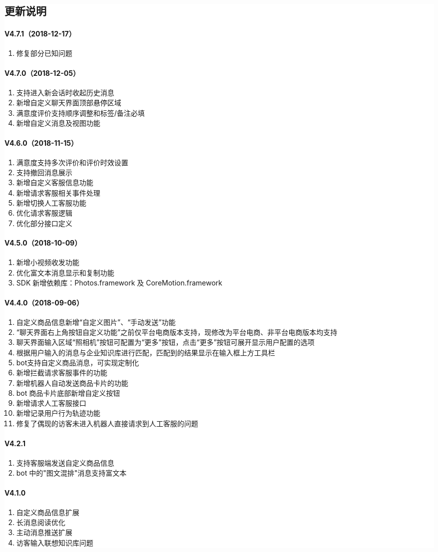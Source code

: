 ## 更新说明

#### V4.7.1（2018-12-17）

1. 修复部分已知问题

#### V4.7.0（2018-12-05）

1. 支持进入新会话时收起历史消息
2. 新增自定义聊天界面顶部悬停区域
3. 满意度评价支持顺序调整和标签/备注必填
4. 新增自定义消息及视图功能

#### V4.6.0（2018-11-15）

1. 满意度支持多次评价和评价时效设置
2. 支持撤回消息展示
3. 新增自定义客服信息功能
4. 新增请求客服相关事件处理
5. 新增切换人工客服功能
6. 优化请求客服逻辑
7. 优化部分接口定义

#### V4.5.0（2018-10-09）

1. 新增小视频收发功能
2. 优化富文本消息显示和复制功能
3. SDK 新增依赖库：Photos.framework 及 CoreMotion.framework

#### V4.4.0（2018-09-06）

1. 自定义商品信息新增“自定义图片”、“手动发送”功能
2. “聊天界面右上角按钮自定义功能”之前仅平台电商版本支持，现修改为平台电商、非平台电商版本均支持
3. 聊天界面输入区域“照相机”按钮可配置为“更多”按钮，点击“更多”按钮可展开显示用户配置的选项
4. 根据用户输入的消息与企业知识库进行匹配，匹配到的结果显示在输入框上方工具栏
5. bot支持自定义商品消息，可实现定制化
6. 新增拦截请求客服事件的功能
7. 新增机器人自动发送商品卡片的功能
8. bot 商品卡片底部新增自定义按钮
9. 新增请求人工客服接口
10. 新增记录用户行为轨迹功能
11. 修复了偶现的访客未进入机器人直接请求到人工客服的问题

#### V4.2.1

1. 支持客服端发送自定义商品信息
2. bot 中的"图文混排"消息支持富文本

#### V4.1.0

1. 自定义商品信息扩展
2. 长消息阅读优化
3. 主动消息推送扩展
4. 访客输入联想知识库问题
